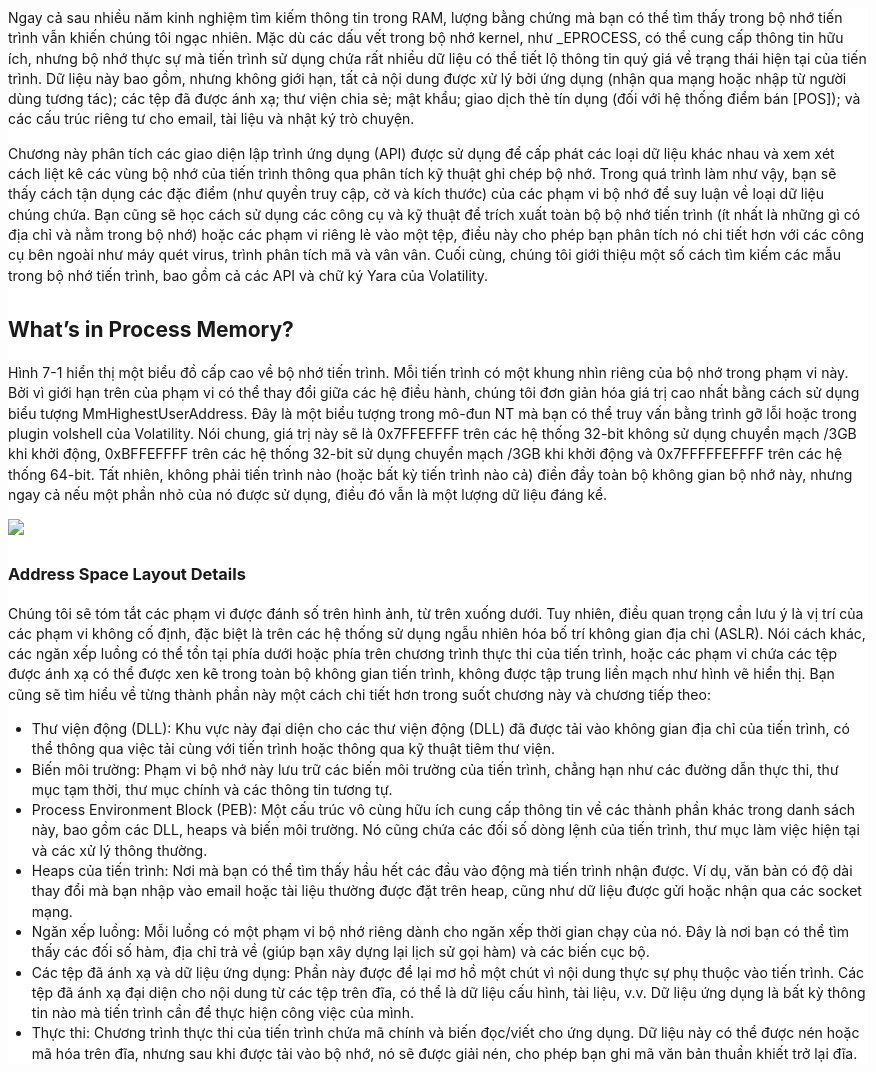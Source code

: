 Ngay cả sau nhiều năm kinh nghiệm tìm kiếm thông tin trong RAM, lượng bằng chứng mà bạn có thể tìm thấy trong bộ nhớ tiến trình vẫn khiến chúng tôi ngạc nhiên. Mặc dù các dấu vết trong bộ nhớ kernel, như _EPROCESS, có thể cung cấp thông tin hữu ích, nhưng bộ nhớ thực sự mà tiến trình sử dụng chứa rất nhiều dữ liệu có thể tiết lộ thông tin quý giá về trạng thái hiện tại của tiến trình. Dữ liệu này bao gồm, nhưng không giới hạn, tất cả nội dung được xử lý bởi ứng dụng (nhận qua mạng hoặc nhập từ người dùng tương tác); các tệp đã được ánh xạ; thư viện chia sẻ; mật khẩu; giao dịch thẻ tín dụng (đối với hệ thống điểm bán [POS]); và các cấu trúc riêng tư cho email, tài liệu và nhật ký trò chuyện.

Chương này phân tích các giao diện lập trình ứng dụng (API) được sử dụng để cấp phát các loại dữ liệu khác nhau và xem xét cách liệt kê các vùng bộ nhớ của tiến trình thông qua phân tích kỹ thuật ghi chép bộ nhớ. Trong quá trình làm như vậy, bạn sẽ thấy cách tận dụng các đặc điểm (như quyền truy cập, cờ và kích thước) của các phạm vi bộ nhớ để suy luận về loại dữ liệu chúng chứa. Bạn cũng sẽ học cách sử dụng các công cụ và kỹ thuật để trích xuất toàn bộ bộ nhớ tiến trình (ít nhất là những gì có địa chỉ và nằm trong bộ nhớ) hoặc các phạm vi riêng lẻ vào một tệp, điều này cho phép bạn phân tích nó chi tiết hơn với các công cụ bên ngoài như máy quét virus, trình phân tích mã và vân vân. Cuối cùng, chúng tôi giới thiệu một số cách tìm kiếm các mẫu trong bộ nhớ tiến trình, bao gồm cả các API và chữ ký Yara của Volatility.

## What’s in Process Memory?

Hình 7-1 hiển thị một biểu đồ cấp cao về bộ nhớ tiến trình. Mỗi tiến trình có một khung nhìn riêng của bộ nhớ trong phạm vi này. Bởi vì giới hạn trên của phạm vi có thể thay đổi giữa các hệ điều hành, chúng tôi đơn giản hóa giá trị cao nhất bằng cách sử dụng biểu tượng MmHighestUserAddress. Đây là một biểu tượng trong mô-đun NT mà bạn có thể truy vấn bằng trình gỡ lỗi hoặc trong plugin volshell của Volatility. Nói chung, giá trị này sẽ là 0x7FFEFFFF trên các hệ thống 32-bit không sử dụng chuyển mạch /3GB khi khởi động, 0xBFFEFFFF trên các hệ thống 32-bit sử dụng chuyển mạch /3GB khi khởi động và 0x7FFFFFEFFFF trên các hệ thống 64-bit. Tất nhiên, không phải tiến trình nào (hoặc bất kỳ tiến trình nào cả) điền đầy toàn bộ không gian bộ nhớ này, nhưng ngay cả nếu một phần nhỏ của nó được sử dụng, điều đó vẫn là một lượng dữ liệu đáng kể.

![](https://github.com/HuyThang25/Image/blob/main/Screenshot%202023-07-31%20185810.png)

### Address Space Layout Details


Chúng tôi sẽ tóm tắt các phạm vi được đánh số trên hình ảnh, từ trên xuống dưới. Tuy nhiên, điều quan trọng cần lưu ý là vị trí của các phạm vi không cố định, đặc biệt là trên các hệ thống sử dụng ngẫu nhiên hóa bố trí không gian địa chỉ (ASLR). Nói cách khác, các ngăn xếp luồng có thể tồn tại phía dưới hoặc phía trên chương trình thực thi của tiến trình, hoặc các phạm vi chứa các tệp được ánh xạ có thể được xen kẽ trong toàn bộ không gian tiến trình, không được tập trung liền mạch như hình vẽ hiển thị. Bạn cũng sẽ tìm hiểu về từng thành phần này một cách chi tiết hơn trong suốt chương này và chương tiếp theo:

- Thư viện động (DLL): Khu vực này đại diện cho các thư viện động (DLL) đã được tải vào không gian địa chỉ của tiến trình, có thể thông qua việc tải cùng với tiến trình hoặc thông qua kỹ thuật tiêm thư viện.
- Biến môi trường: Phạm vi bộ nhớ này lưu trữ các biến môi trường của tiến trình, chẳng hạn như các đường dẫn thực thi, thư mục tạm thời, thư mục chính và các thông tin tương tự.
- Process Environment Block (PEB): Một cấu trúc vô cùng hữu ích cung cấp thông tin về các thành phần khác trong danh sách này, bao gồm các DLL, heaps và biến môi trường. Nó cũng chứa các đối số dòng lệnh của tiến trình, thư mục làm việc hiện tại và các xử lý thông thường.
- Heaps của tiến trình: Nơi mà bạn có thể tìm thấy hầu hết các đầu vào động mà tiến trình nhận được. Ví dụ, văn bản có độ dài thay đổi mà bạn nhập vào email hoặc tài liệu thường được đặt trên heap, cũng như dữ liệu được gửi hoặc nhận qua các socket mạng.
- Ngăn xếp luồng: Mỗi luồng có một phạm vi bộ nhớ riêng dành cho ngăn xếp thời gian chạy của nó. Đây là nơi bạn có thể tìm thấy các đối số hàm, địa chỉ trả về (giúp bạn xây dựng lại lịch sử gọi hàm) và các biến cục bộ.
- Các tệp đã ánh xạ và dữ liệu ứng dụng: Phần này được để lại mơ hồ một chút vì nội dung thực sự phụ thuộc vào tiến trình. Các tệp đã ánh xạ đại diện cho nội dung từ các tệp trên đĩa, có thể là dữ liệu cấu hình, tài liệu, v.v. Dữ liệu ứng dụng là bất kỳ thông tin nào mà tiến trình cần để thực hiện công việc của mình.
- Thực thi: Chương trình thực thi của tiến trình chứa mã chính và biến đọc/viết cho ứng dụng. Dữ liệu này có thể được nén hoặc mã hóa trên đĩa, nhưng sau khi được tải vào bộ nhớ, nó sẽ được giải nén, cho phép bạn ghi mã văn bản thuần khiết trở lại đĩa.
